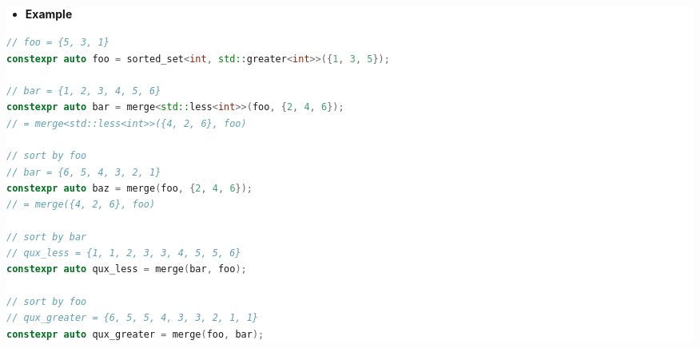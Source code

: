 - **Example**  
```C++
// foo = {5, 3, 1}
constexpr auto foo = sorted_set<int, std::greater<int>>({1, 3, 5});

// bar = {1, 2, 3, 4, 5, 6}
constexpr auto bar = merge<std::less<int>>(foo, {2, 4, 6});
// = merge<std::less<int>>({4, 2, 6}, foo)

// sort by foo
// bar = {6, 5, 4, 3, 2, 1}
constexpr auto baz = merge(foo, {2, 4, 6});
// = merge({4, 2, 6}, foo)

// sort by bar
// qux_less = {1, 1, 2, 3, 3, 4, 5, 5, 6}
constexpr auto qux_less = merge(bar, foo);

// sort by foo
// qux_greater = {6, 5, 5, 4, 3, 3, 2, 1, 1}
constexpr auto qux_greater = merge(foo, bar);
```
